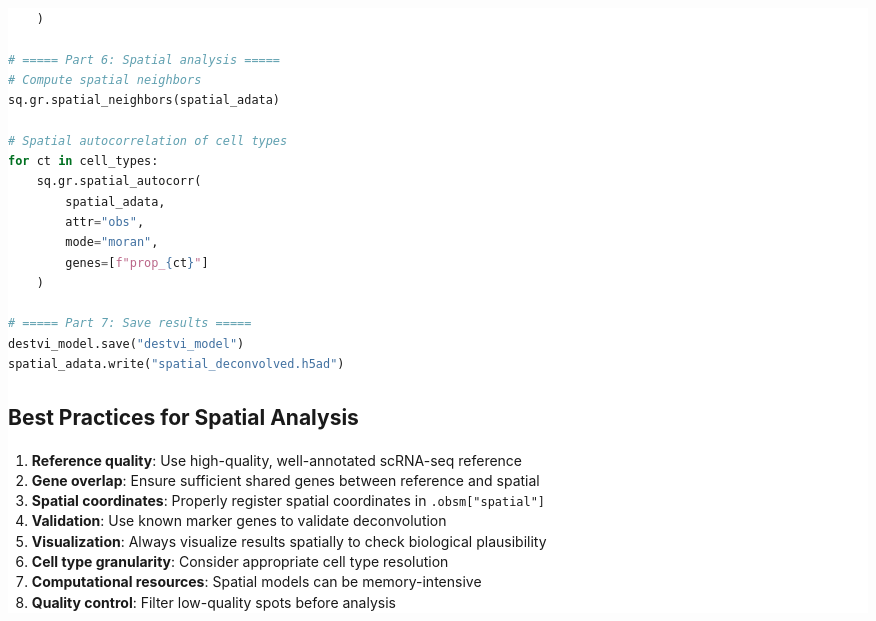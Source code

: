 ```python
    )

# ===== Part 6: Spatial analysis =====
# Compute spatial neighbors
sq.gr.spatial_neighbors(spatial_adata)

# Spatial autocorrelation of cell types
for ct in cell_types:
    sq.gr.spatial_autocorr(
        spatial_adata,
        attr="obs",
        mode="moran",
        genes=[f"prop_{ct}"]
    )

# ===== Part 7: Save results =====
destvi_model.save("destvi_model")
spatial_adata.write("spatial_deconvolved.h5ad")
```

## Best Practices for Spatial Analysis

1. **Reference quality**: Use high-quality, well-annotated scRNA-seq reference
2. **Gene overlap**: Ensure sufficient shared genes between reference and spatial
3. **Spatial coordinates**: Properly register spatial coordinates in `.obsm["spatial"]`
4. **Validation**: Use known marker genes to validate deconvolution
5. **Visualization**: Always visualize results spatially to check biological plausibility
6. **Cell type granularity**: Consider appropriate cell type resolution
7. **Computational resources**: Spatial models can be memory-intensive
8. **Quality control**: Filter low-quality spots before analysis
